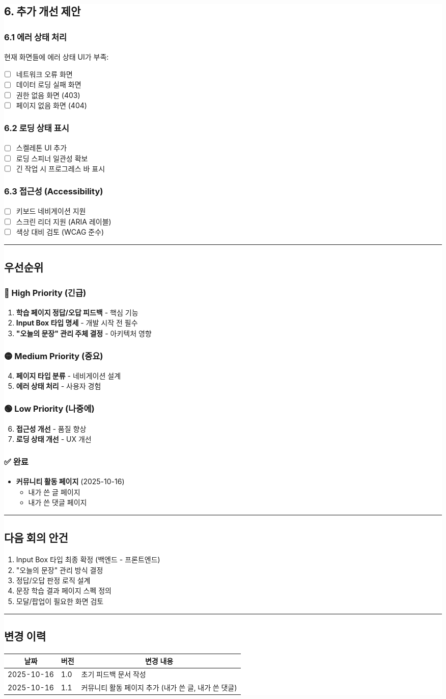 
## 6. 추가 개선 제안

### 6.1 에러 상태 처리
현재 화면들에 에러 상태 UI가 부족:
- [ ] 네트워크 오류 화면
- [ ] 데이터 로딩 실패 화면
- [ ] 권한 없음 화면 (403)
- [ ] 페이지 없음 화면 (404)

### 6.2 로딩 상태 표시
- [ ] 스켈레톤 UI 추가
- [ ] 로딩 스피너 일관성 확보
- [ ] 긴 작업 시 프로그레스 바 표시

### 6.3 접근성 (Accessibility)
- [ ] 키보드 네비게이션 지원
- [ ] 스크린 리더 지원 (ARIA 레이블)
- [ ] 색상 대비 검토 (WCAG 준수)

---

## 우선순위

### 🔴 High Priority (긴급)
1. **학습 페이지 정답/오답 피드백** - 핵심 기능
2. **Input Box 타입 명세** - 개발 시작 전 필수
3. **"오늘의 문장" 관리 주체 결정** - 아키텍처 영향

### 🟡 Medium Priority (중요)
4. **페이지 타입 분류** - 네비게이션 설계
5. **에러 상태 처리** - 사용자 경험

### 🟢 Low Priority (나중에)
6. **접근성 개선** - 품질 향상
7. **로딩 상태 개선** - UX 개선

### ✅ 완료
- **커뮤니티 활동 페이지** (2025-10-16)
  - 내가 쓴 글 페이지
  - 내가 쓴 댓글 페이지

---

## 다음 회의 안건

1. Input Box 타입 최종 확정 (백엔드 - 프론트엔드)
2. "오늘의 문장" 관리 방식 결정
3. 정답/오답 판정 로직 설계
4. 문장 학습 결과 페이지 스펙 정의
5. 모달/팝업이 필요한 화면 검토

---

## 변경 이력

| 날짜 | 버전 | 변경 내용 |
|-----|------|----------|
| 2025-10-16 | 1.0 | 초기 피드백 문서 작성 |
| 2025-10-16 | 1.1 | 커뮤니티 활동 페이지 추가 (내가 쓴 글, 내가 쓴 댓글) |
